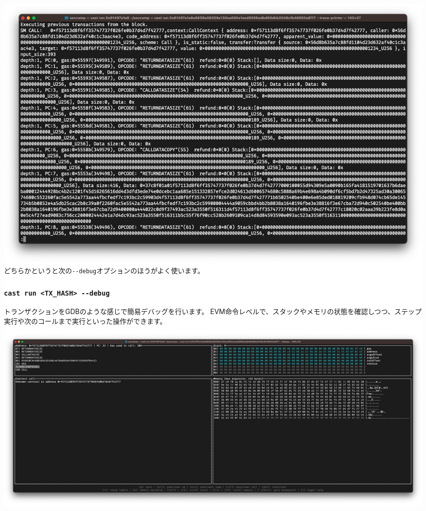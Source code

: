 ![](../assets/cast-run-trace-printer.png)
どちらかというと次の`--debug`オプションのほうがよく使います。

### `cast run <TX_HASH> --debug`

トランザクションをGDBのような感じで簡易デバッグを行います。
EVM命令レベルで、スタックやメモリの状態を確認しつつ、ステップ実行や次のコールまで実行といった操作ができます。

![](../assets/cast-run-debug.png)
